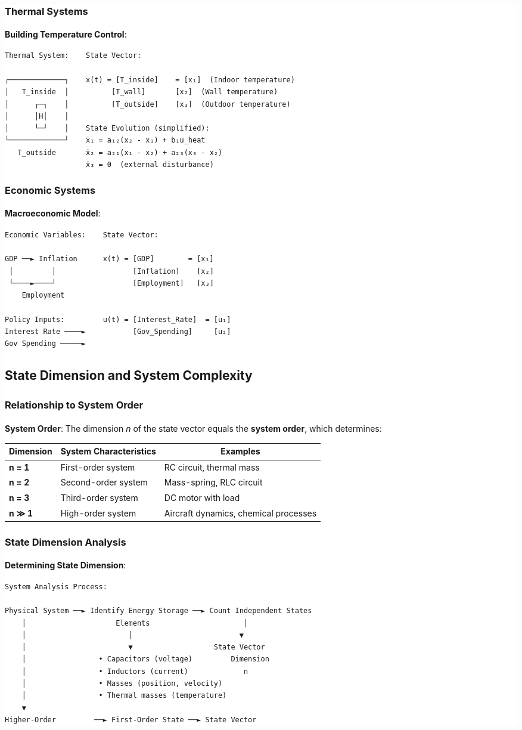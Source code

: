 ### Thermal Systems

**Building Temperature Control**:
```
Thermal System:    State Vector:
    
┌─────────────┐    x(t) = [T_inside]    = [x₁]  (Indoor temperature)
│   T_inside  │          [T_wall]       [x₂]  (Wall temperature)
│      ┌─┐    │          [T_outside]    [x₃]  (Outdoor temperature)
│      │H│    │
│      └─┘    │    State Evolution (simplified):
└─────────────┘    ẋ₁ = a₁₂(x₂ - x₁) + b₁u_heat
   T_outside       ẋ₂ = a₂₁(x₁ - x₂) + a₂₃(x₃ - x₂)
                   ẋ₃ = 0  (external disturbance)
```

### Economic Systems

**Macroeconomic Model**:
```
Economic Variables:    State Vector:
    
GDP ──► Inflation      x(t) = [GDP]        = [x₁]
 │         │                  [Inflation]    [x₂]
 └────►────┘                  [Employment]   [x₃]
    Employment
    
Policy Inputs:         u(t) = [Interest_Rate]  = [u₁]
Interest Rate ────►           [Gov_Spending]     [u₂]
Gov Spending ─────►
```

## State Dimension and System Complexity

### Relationship to System Order

**System Order**: The dimension $n$ of the state vector equals the **system order**, which determines:

| Dimension | System Characteristics | Examples |
|-----------|----------------------|-----------|
| **n = 1** | First-order system | RC circuit, thermal mass |
| **n = 2** | Second-order system | Mass-spring, RLC circuit |
| **n = 3** | Third-order system | DC motor with load |
| **n ≫ 1** | High-order system | Aircraft dynamics, chemical processes |

### State Dimension Analysis

**Determining State Dimension**:
```
System Analysis Process:
    
Physical System ──► Identify Energy Storage ──► Count Independent States
    │                     Elements                      │
    │                        │                         ▼
    │                        ▼                   State Vector
    │                 • Capacitors (voltage)         Dimension
    │                 • Inductors (current)             n
    │                 • Masses (position, velocity)
    │                 • Thermal masses (temperature)
    ▼
Higher-Order         ──► First-Order State ──► State Vector
```